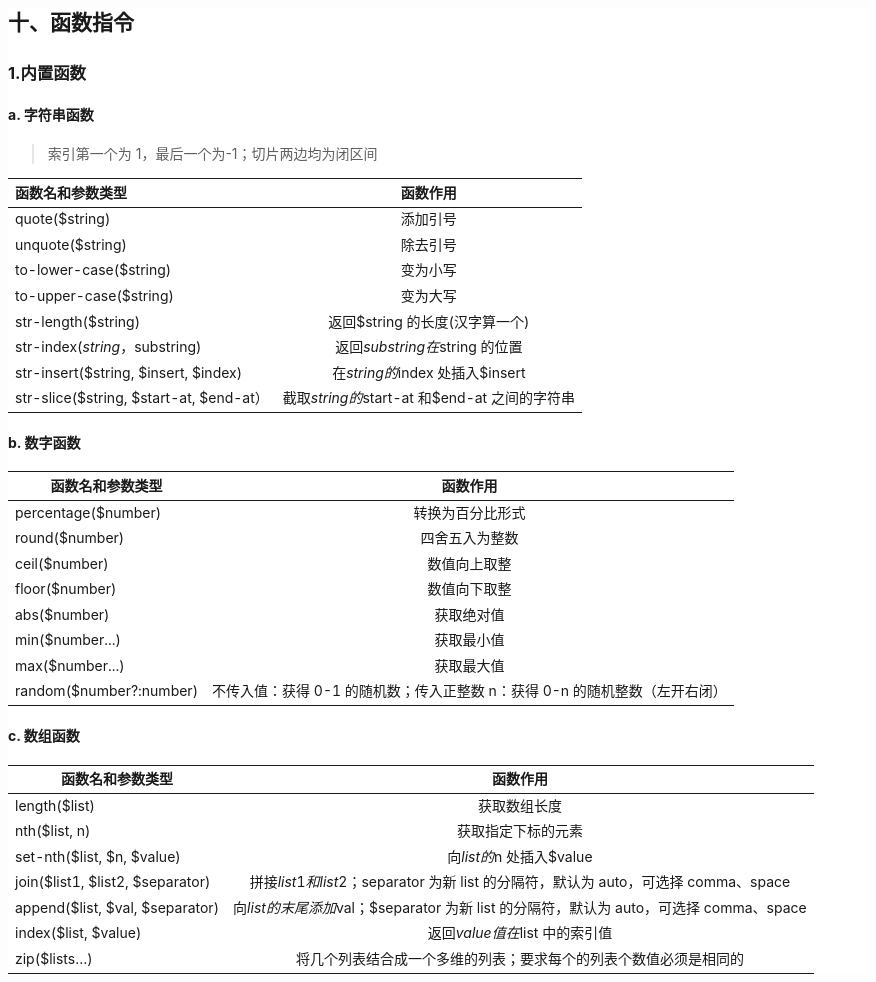 
## 十、函数指令

### 1.内置函数

#### a. 字符串函数

> 索引第一个为 1，最后一个为-1；切片两边均为闭区间

| 函数名和参数类型                         |                    函数作用                    |
| :--------------------------------------- | :--------------------------------------------: |
| quote(\$string)                          |                    添加引号                    |
| unquote(\$string)                        |                    除去引号                    |
| to-lower-case(\$string)                  |                    变为小写                    |
| to-upper-case(\$string)                  |                    变为大写                    |
| str-length(\$string)                     |        返回\$string 的长度(汉字算一个)         |
| str-index($string，$substring)           |         返回$substring在$string 的位置         |
| str-insert($string, $insert, \$index)    |        在$string的$index 处插入\$insert        |
| str-slice($string, $start-at, \$end-at） | 截取$string的$start-at 和\$end-at 之间的字符串 |

#### b. 数字函数

| 函数名和参数类型         |                                  函数作用                                  |
| ------------------------ | :------------------------------------------------------------------------: |
| percentage(\$number)     |                              转换为百分比形式                              |
| round(\$number)          |                               四舍五入为整数                               |
| ceil(\$number)           |                                数值向上取整                                |
| floor(\$number)          |                                数值向下取整                                |
| abs(\$number)            |                                 获取绝对值                                 |
| min(\$number...)         |                                 获取最小值                                 |
| max(\$number...)         |                                 获取最大值                                 |
| random(\$number?:number) | 不传入值：获得 0-1 的随机数；传入正整数 n：获得 0-n 的随机整数（左开右闭） |

#### c. 数组函数

| 函数名和参数类型                  |                                        函数作用                                         |
| --------------------------------- | :-------------------------------------------------------------------------------------: |
| length(\$list)                    |                                      获取数组长度                                       |
| nth(\$list, n)                    |                                   获取指定下标的元素                                    |
| set-nth($list, $n, \$value)       |                                向$list的$n 处插入\$value                                |
| join($list1, $list2, \$separator) |   拼接$list1和list2；$separator 为新 list 的分隔符，默认为 auto，可选择 comma、space    |
| append($list, $val, \$separator)  | 向$list的末尾添加$val；\$separator 为新 list 的分隔符，默认为 auto，可选择 comma、space |
| index($list, $value)              |                             返回$value值在$list 中的索引值                              |
| zip(\$lists…)                     |            将几个列表结合成一个多维的列表；要求每个的列表个数值必须是相同的             |
